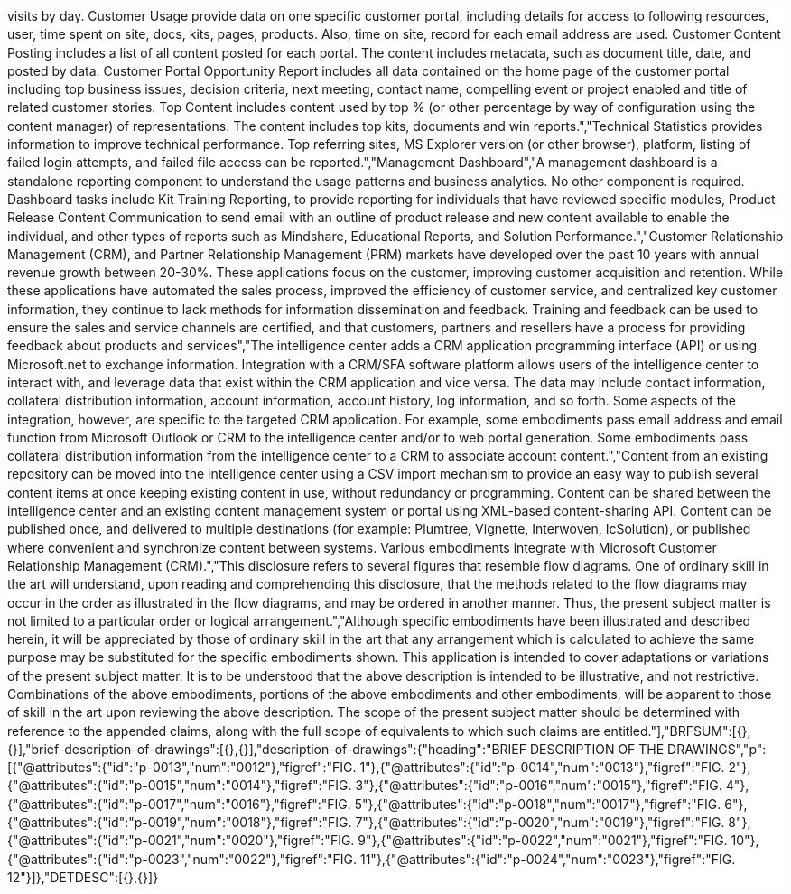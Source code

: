 visits by day. Customer Usage provide data on one specific customer portal, including details for access to following resources, user, time spent on site, docs, kits, pages, products. Also, time on site, record for each email address are used. Customer Content Posting includes a list of all content posted for each portal. The content includes metadata, such as document title, date, and posted by data. Customer Portal Opportunity Report includes all data contained on the home page of the customer portal including top business issues, decision criteria, next meeting, contact name, compelling event or project enabled and title of related customer stories. Top Content includes content used by top % (or other percentage by way of configuration using the content manager) of representations. The content includes top kits, documents and win reports.","Technical Statistics provides information to improve technical performance. Top referring sites, MS Explorer version (or other browser), platform, listing of failed login attempts, and failed file access can be reported.","Management Dashboard","A management dashboard is a standalone reporting component to understand the usage patterns and business analytics. No other component is required. Dashboard tasks include Kit Training Reporting, to provide reporting for individuals that have reviewed specific modules, Product Release Content Communication to send email with an outline of product release and new content available to enable the individual, and other types of reports such as Mindshare, Educational Reports, and Solution Performance.","Customer Relationship Management (CRM), and Partner Relationship Management (PRM) markets have developed over the past 10 years with annual revenue growth between 20-30%. These applications focus on the customer, improving customer acquisition and retention. While these applications have automated the sales process, improved the efficiency of customer service, and centralized key customer information, they continue to lack methods for information dissemination and feedback. Training and feedback can be used to ensure the sales and service channels are certified, and that customers, partners and resellers have a process for providing feedback about products and services","The intelligence center adds a CRM application programming interface (API) or using Microsoft.net to exchange information. Integration with a CRM\/SFA software platform allows users of the intelligence center to interact with, and leverage data that exist within the CRM application and vice versa. The data may include contact information, collateral distribution information, account information, account history, log information, and so forth. Some aspects of the integration, however, are specific to the targeted CRM application. For example, some embodiments pass email address and email function from Microsoft Outlook or CRM to the intelligence center and\/or to web portal generation. Some embodiments pass collateral distribution information from the intelligence center to a CRM to associate account content.","Content from an existing repository can be moved into the intelligence center using a CSV import mechanism to provide an easy way to publish several content items at once keeping existing content in use, without redundancy or programming. Content can be shared between the intelligence center and an existing content management system or portal using XML-based content-sharing API. Content can be published once, and delivered to multiple destinations (for example: Plumtree, Vignette, Interwoven, IcSolution), or published where convenient and synchronize content between systems. Various embodiments integrate with Microsoft Customer Relationship Management (CRM).","This disclosure refers to several figures that resemble flow diagrams. One of ordinary skill in the art will understand, upon reading and comprehending this disclosure, that the methods related to the flow diagrams may occur in the order as illustrated in the flow diagrams, and may be ordered in another manner. Thus, the present subject matter is not limited to a particular order or logical arrangement.","Although specific embodiments have been illustrated and described herein, it will be appreciated by those of ordinary skill in the art that any arrangement which is calculated to achieve the same purpose may be substituted for the specific embodiments shown. This application is intended to cover adaptations or variations of the present subject matter. It is to be understood that the above description is intended to be illustrative, and not restrictive. Combinations of the above embodiments, portions of the above embodiments and other embodiments, will be apparent to those of skill in the art upon reviewing the above description. The scope of the present subject matter should be determined with reference to the appended claims, along with the full scope of equivalents to which such claims are entitled."],"BRFSUM":[{},{}],"brief-description-of-drawings":[{},{}],"description-of-drawings":{"heading":"BRIEF DESCRIPTION OF THE DRAWINGS","p":[{"@attributes":{"id":"p-0013","num":"0012"},"figref":"FIG. 1"},{"@attributes":{"id":"p-0014","num":"0013"},"figref":"FIG. 2"},{"@attributes":{"id":"p-0015","num":"0014"},"figref":"FIG. 3"},{"@attributes":{"id":"p-0016","num":"0015"},"figref":"FIG. 4"},{"@attributes":{"id":"p-0017","num":"0016"},"figref":"FIG. 5"},{"@attributes":{"id":"p-0018","num":"0017"},"figref":"FIG. 6"},{"@attributes":{"id":"p-0019","num":"0018"},"figref":"FIG. 7"},{"@attributes":{"id":"p-0020","num":"0019"},"figref":"FIG. 8"},{"@attributes":{"id":"p-0021","num":"0020"},"figref":"FIG. 9"},{"@attributes":{"id":"p-0022","num":"0021"},"figref":"FIG. 10"},{"@attributes":{"id":"p-0023","num":"0022"},"figref":"FIG. 11"},{"@attributes":{"id":"p-0024","num":"0023"},"figref":"FIG. 12"}]},"DETDESC":[{},{}]}

